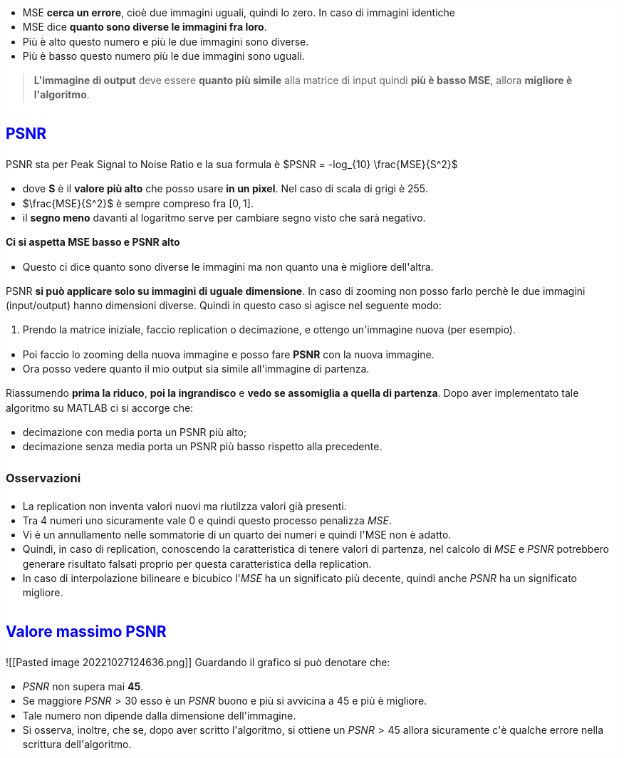 - MSE **cerca un errore**, cioè due immagini uguali, quindi lo zero. In caso di immagini identiche 
- MSE dice **quanto sono diverse le immagini fra loro**. 
- Più è alto questo numero e più le due immagini sono diverse. 
- Più è basso questo numero più le due immagini sono uguali.

>**L'immagine di output** deve essere **quanto più simile** alla matrice di input quindi **più è basso MSE**, allora **migliore è l'algoritmo**.

## <font color="blue">PSNR</font>
PSNR sta per Peak Signal to Noise Ratio e la sua formula è $PSNR = -log_{10} \frac{MSE}{S^2}$
- dove **S** è il **valore più alto** che posso usare **in un pixel**. Nel caso di scala di grigi è 255.
- $\frac{MSE}{S^2}$ è sempre compreso fra $[0,1]$.
- il **segno meno** davanti  al logaritmo serve per cambiare segno visto che sarà negativo.

**Ci si aspetta MSE basso e PSNR alto** 
- Questo ci dice quanto sono diverse le immagini ma non quanto una è migliore dell'altra.

PSNR  **si può applicare solo su immagini di uguale dimensione**. 
In caso di zooming non posso farlo perchè le due immagini (input/output) hanno dimensioni diverse.
Quindi in questo caso si agisce nel seguente modo:
1. Prendo la matrice iniziale, faccio replication o decimazione, e ottengo un'immagine nuova (per esempio). 
- Poi faccio lo zooming della nuova immagine e posso fare **PSNR** con la nuova immagine.
- Ora posso vedere quanto il mio output sia simile all'immagine di partenza.

Riassumendo **prima la riduco**, **poi la ingrandisco** e **vedo se assomiglia a quella di partenza**. 
Dopo aver implementato tale algoritmo su MATLAB ci si accorge che:
- decimazione con media porta un PSNR più alto;
- decimazione senza media porta un PSNR più basso rispetto alla precedente.

### Osservazioni
- La replication non inventa valori nuovi ma riutilzza valori già presenti.
- Tra 4 numeri uno sicuramente vale 0 e quindi questo processo penalizza $MSE$.
- Vi è un annullamento nelle sommatorie di un quarto dei numeri e quindi l'MSE non è adatto.
- Quindi, in caso di replication, conoscendo la caratteristica di tenere valori di partenza, nel calcolo di $MSE$ e $PSNR$ potrebbero generare risultato falsati proprio per questa caratteristica della replication. 
- In caso di interpolazione bilineare e bicubico l'$MSE$ ha un significato più decente, quindi anche $PSNR$ ha un significato migliore.
## <font color ="blue">Valore massimo PSNR</font>
![[Pasted image 20221027124636.png]]
Guardando il grafico si può denotare che:
- $PSNR$ non supera mai **45**.
- Se maggiore $PSNR>30$  esso è un $PSNR$ buono e più si avvicina a 45 e più è migliore.
- Tale numero non dipende dalla dimensione dell'immagine.
- Si osserva, inoltre, che se, dopo aver scritto l'algoritmo, si ottiene un $PSNR>45$ allora sicuramente c'è qualche errore nella scrittura dell'algoritmo.